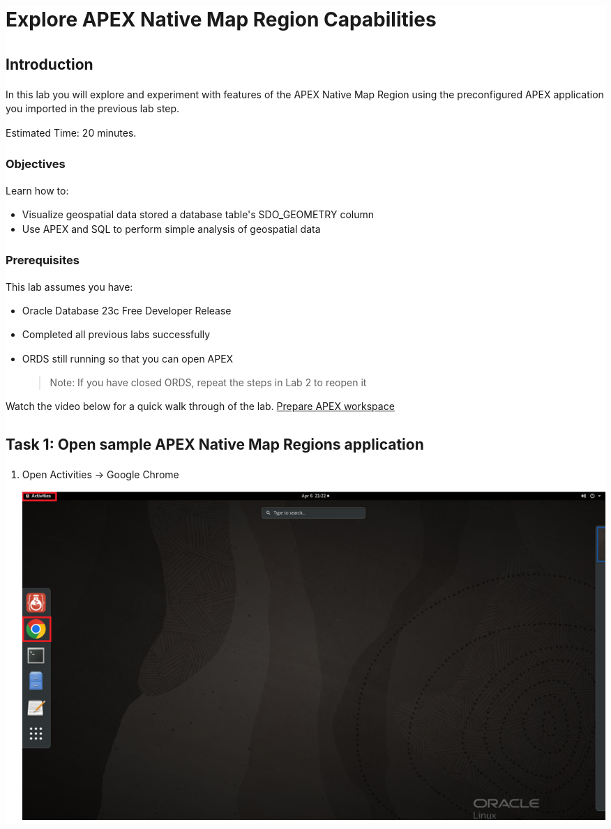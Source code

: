 # Explore APEX Native Map Region Capabilities

## Introduction

In this lab you will explore and experiment with features of the APEX Native Map Region using the preconfigured APEX application you imported in the previous lab step.

Estimated Time: 20 minutes.





### Objectives
Learn how to:
- Visualize geospatial data stored a database table's SDO_GEOMETRY column
- Use APEX and SQL to perform simple analysis of geospatial data

### Prerequisites
This lab assumes you have:
- Oracle Database 23c Free Developer Release
- Completed all previous labs successfully
- ORDS still running so that you can open APEX

    > Note: If you have closed ORDS, repeat the steps in Lab 2 to reopen it

Watch the video below for a quick walk through of the lab.
[Prepare APEX workspace](videohub:1_afr7ooim)

## Task 1: Open sample APEX Native Map Regions application

1. Open Activities -> Google Chrome

    ![Open Google Chrome](images/activities-chrome.png)

